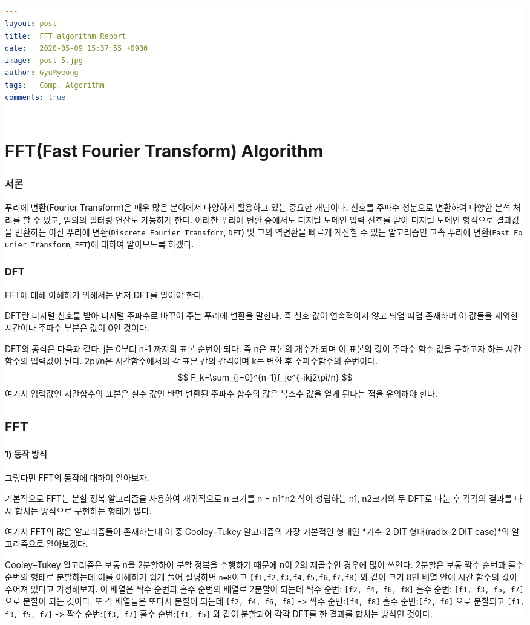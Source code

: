 ```yaml
---
layout: post
title:  FFT algorithm Report
date:   2020-05-09 15:37:55 +0900
image:  post-5.jpg
author: GyuMyeong
tags:   Comp. Algorithm
comments: true
---
```


# FFT(Fast Fourier Transform) Algorithm

### 서론

푸리에 변환(Fourier Transform)은 매우 많은 분야에서 다양하게 활용하고 있는 중요한 개념이다. 신호를 주파수 성분으로 변환하여 다양한 분석 처리를 할 수 있고, 임의의 필터링 연산도 가능하게 한다. 이러한 푸리에 변환 중에서도 디지털 도메인 입력 신호를 받아 디지털 도메인 형식으로 결과값을 반환하는 이산 푸리에 변환(`Discrete Fourier Transform`, `DFT`) 및 그의 역변환을 빠르게 계산할 수 있는 알고리즘인 고속 푸리에 변환(`Fast Fourier Transform`, `FFT`)에 대하여 알아보도록 하겠다.

 

### DFT

FFT에 대해 이해하기 위해서는 먼저 DFT를 알아야 한다. <br/>

DFT란 디지털 신호를 받아 디지털 주파수로 바꾸어 주는 푸리에 변환을 말한다. 즉 신호 값이 연속적이지 않고 띄엄 띠엄 존재하며 이 값들을 제외한 시간이나 주파수 부분은 값이 0인 것이다. <br/>

DFT의 공식은 다음과 같다. j는 0부터 n-1 까지의 표본 순번이 되다. 즉 n은 표본의 개수가 되며 이 표본의 값이 주파수 함수 값을 구하고자 하는 시간 함수의 입력값이 된다. 2pi/n은 시간함수에서의 각 표본 간의 간격이며 k는 변환 후 주파수함수의 순번이다.
$$
F_k=\sum_{j=0}^{n-1}f_je^{-ikj2\pi/n}
$$
여기서 입력값인 시간함수의 표본은 실수 값인 반면 변환된 주파수 함수의 값은 복소수 값을 얻게 된다는 점을 유의해야 한다.



## FFT

#### 1) 동작 방식

그렇다면 FFT의 동작에 대하여 알아보자. <br/>

기본적으로 FFT는 분할 정복 알고리즘을 사용하여 재귀적으로 n 크기를 n =  n1*n2 식이 성립하는 n1, n2크기의 두 DFT로 나눈 후 각각의 결과를 다시 합치는 방식으로 구현하는 형태가 많다. <br/>

여기서 FFT의 많은 알고리즘들이 존재하는데 이 중 Cooley–Tukey 알고리즘의 가장 기본적인 형태인 *기수-2 DIT 형태(radix-2 DIT case)*의 알고리즘으로 알아보겠다. <br/>

Cooley–Tukey 알고리즘은 보통 n을 2분할하여 분할 정복을 수행하기 때문에 n이 2의 제곱수인 경우에 많이 쓰인다. 2분할은 보통 짝수 순번과 홀수 순번의 형태로 분할하는데 이를 이해하기 쉽게 풀어 설명하면 `n=8`이고 `[f1,f2,f3,f4,f5,f6,f7,f8]` 와 같이 크기 8인 배열 안에 시간 함수의 값이 주어져 있다고 가정해보자. 이 배열은 짝수 순번과 홀수 순번의 배열로 2분할이 되는데 짝수 순번: `[f2, f4, f6, f8]` 홀수 순번: `[f1, f3, f5, f7]`으로 분할이 되는 것이다. 또 각 배열들은 또다시 분할이 되는데 `[f2, f4, f6, f8]` -> 짝수 순번:`[f4, f8]` 홀수 순번:`[f2, f6]` 으로 분할되고 `[f1, f3, f5, f7]` -> 짝수 순번:`[f3, f7]` 홀수 순번:`[f1, f5]` 와 같이 분할되어 각각 DFT를 한 결과를 합치는 방식인 것이다.
